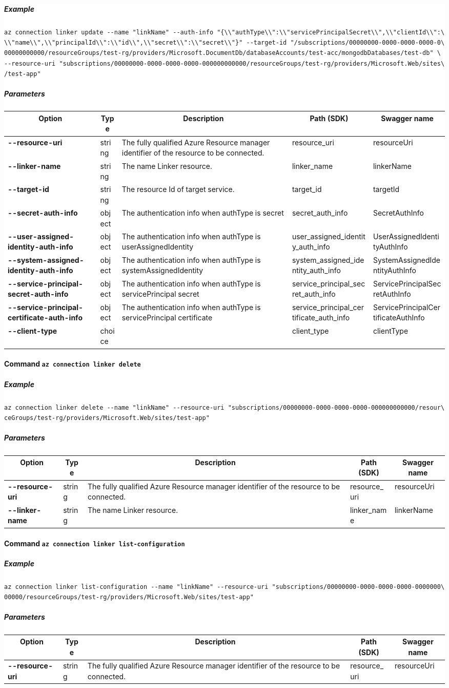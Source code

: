 ##### <a name="ExamplesLinkerUpdate">Example</a>
```
az connection linker update --name "linkName" --auth-info "{\\"authType\\":\\"servicePrincipalSecret\\",\\"clientId\\":\
\\"name\\",\\"principalId\\":\\"id\\",\\"secret\\":\\"secret\\"}" --target-id "/subscriptions/00000000-0000-0000-0000-0\
00000000000/resourceGroups/test-rg/providers/Microsoft.DocumentDb/databaseAccounts/test-acc/mongodbDatabases/test-db" \
--resource-uri "subscriptions/00000000-0000-0000-0000-000000000000/resourceGroups/test-rg/providers/Microsoft.Web/sites\
/test-app"
```
##### <a name="ParametersLinkerUpdate">Parameters</a> 
|Option|Type|Description|Path (SDK)|Swagger name|
|------|----|-----------|----------|------------|
|**--resource-uri**|string|The fully qualified Azure Resource manager identifier of the resource to be connected.|resource_uri|resourceUri|
|**--linker-name**|string|The name Linker resource.|linker_name|linkerName|
|**--target-id**|string|The resource Id of target service.|target_id|targetId|
|**--secret-auth-info**|object|The authentication info when authType is secret|secret_auth_info|SecretAuthInfo|
|**--user-assigned-identity-auth-info**|object|The authentication info when authType is userAssignedIdentity|user_assigned_identity_auth_info|UserAssignedIdentityAuthInfo|
|**--system-assigned-identity-auth-info**|object|The authentication info when authType is systemAssignedIdentity|system_assigned_identity_auth_info|SystemAssignedIdentityAuthInfo|
|**--service-principal-secret-auth-info**|object|The authentication info when authType is servicePrincipal secret|service_principal_secret_auth_info|ServicePrincipalSecretAuthInfo|
|**--service-principal-certificate-auth-info**|object|The authentication info when authType is servicePrincipal certificate|service_principal_certificate_auth_info|ServicePrincipalCertificateAuthInfo|
|**--client-type**|choice||client_type|clientType|

#### <a name="LinkerDelete">Command `az connection linker delete`</a>

##### <a name="ExamplesLinkerDelete">Example</a>
```
az connection linker delete --name "linkName" --resource-uri "subscriptions/00000000-0000-0000-0000-000000000000/resour\
ceGroups/test-rg/providers/Microsoft.Web/sites/test-app"
```
##### <a name="ParametersLinkerDelete">Parameters</a> 
|Option|Type|Description|Path (SDK)|Swagger name|
|------|----|-----------|----------|------------|
|**--resource-uri**|string|The fully qualified Azure Resource manager identifier of the resource to be connected.|resource_uri|resourceUri|
|**--linker-name**|string|The name Linker resource.|linker_name|linkerName|

#### <a name="LinkerListConfigurations">Command `az connection linker list-configuration`</a>

##### <a name="ExamplesLinkerListConfigurations">Example</a>
```
az connection linker list-configuration --name "linkName" --resource-uri "subscriptions/00000000-0000-0000-0000-0000000\
00000/resourceGroups/test-rg/providers/Microsoft.Web/sites/test-app"
```
##### <a name="ParametersLinkerListConfigurations">Parameters</a> 
|Option|Type|Description|Path (SDK)|Swagger name|
|------|----|-----------|----------|------------|
|**--resource-uri**|string|The fully qualified Azure Resource manager identifier of the resource to be connected.|resource_uri|resourceUri|